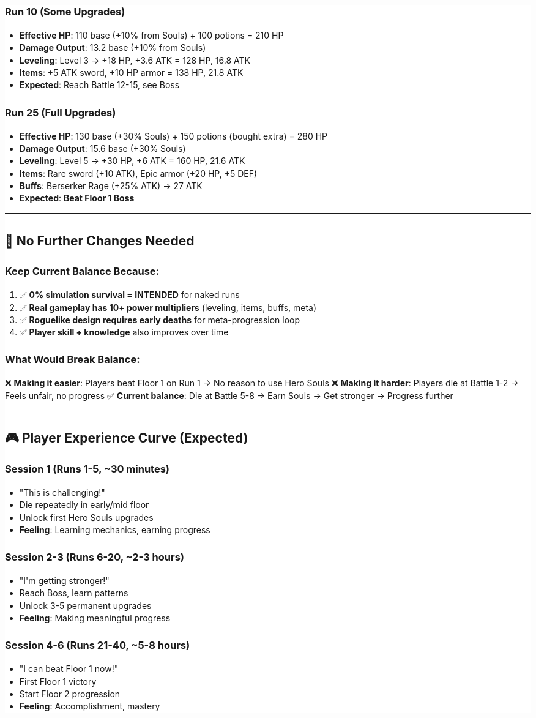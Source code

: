 ### **Run 10 (Some Upgrades)**
- **Effective HP**: 110 base (+10% from Souls) + 100 potions = 210 HP
- **Damage Output**: 13.2 base (+10% from Souls)
- **Leveling**: Level 3 → +18 HP, +3.6 ATK = 128 HP, 16.8 ATK
- **Items**: +5 ATK sword, +10 HP armor = 138 HP, 21.8 ATK
- **Expected**: Reach Battle 12-15, see Boss

### **Run 25 (Full Upgrades)**
- **Effective HP**: 130 base (+30% Souls) + 150 potions (bought extra) = 280 HP
- **Damage Output**: 15.6 base (+30% Souls)
- **Leveling**: Level 5 → +30 HP, +6 ATK = 160 HP, 21.6 ATK
- **Items**: Rare sword (+10 ATK), Epic armor (+20 HP, +5 DEF)
- **Buffs**: Berserker Rage (+25% ATK) → 27 ATK
- **Expected**: **Beat Floor 1 Boss**

---

## 🔧 No Further Changes Needed

### **Keep Current Balance Because**:

1. ✅ **0% simulation survival = INTENDED** for naked runs
2. ✅ **Real gameplay has 10+ power multipliers** (leveling, items, buffs, meta)
3. ✅ **Roguelike design requires early deaths** for meta-progression loop
4. ✅ **Player skill + knowledge** also improves over time

### **What Would Break Balance**:

❌ **Making it easier**: Players beat Floor 1 on Run 1 → No reason to use Hero Souls
❌ **Making it harder**: Players die at Battle 1-2 → Feels unfair, no progress
✅ **Current balance**: Die at Battle 5-8 → Earn Souls → Get stronger → Progress further

---

## 🎮 Player Experience Curve (Expected)

### **Session 1 (Runs 1-5, ~30 minutes)**
- "This is challenging!"
- Die repeatedly in early/mid floor
- Unlock first Hero Souls upgrades
- **Feeling**: Learning mechanics, earning progress

### **Session 2-3 (Runs 6-20, ~2-3 hours)**
- "I'm getting stronger!"
- Reach Boss, learn patterns
- Unlock 3-5 permanent upgrades
- **Feeling**: Making meaningful progress

### **Session 4-6 (Runs 21-40, ~5-8 hours)**
- "I can beat Floor 1 now!"
- First Floor 1 victory
- Start Floor 2 progression
- **Feeling**: Accomplishment, mastery
